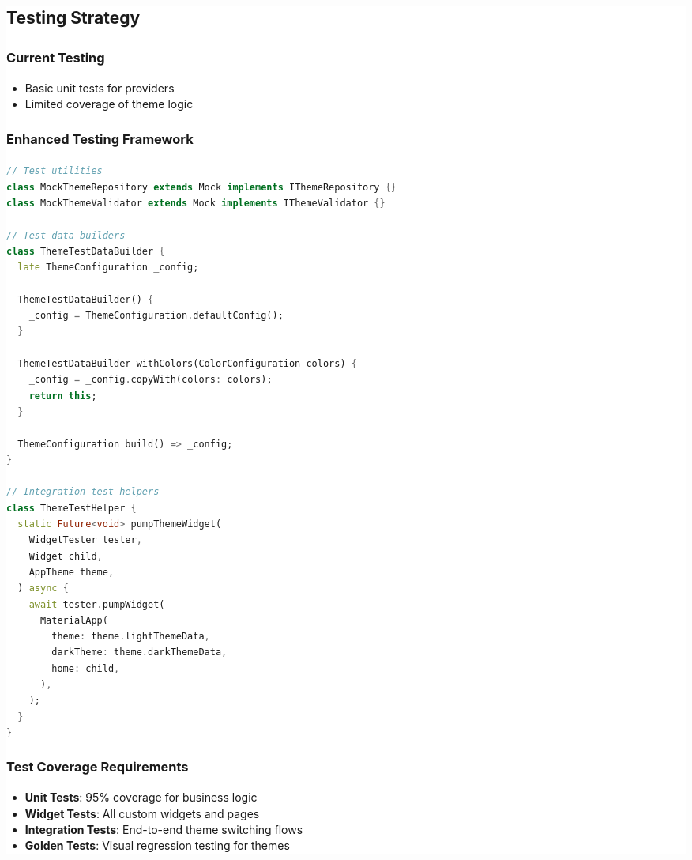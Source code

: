 ## Testing Strategy

### Current Testing
- Basic unit tests for providers
- Limited coverage of theme logic

### Enhanced Testing Framework

```dart
// Test utilities
class MockThemeRepository extends Mock implements IThemeRepository {}
class MockThemeValidator extends Mock implements IThemeValidator {}

// Test data builders
class ThemeTestDataBuilder {
  late ThemeConfiguration _config;
  
  ThemeTestDataBuilder() {
    _config = ThemeConfiguration.defaultConfig();
  }
  
  ThemeTestDataBuilder withColors(ColorConfiguration colors) {
    _config = _config.copyWith(colors: colors);
    return this;
  }
  
  ThemeConfiguration build() => _config;
}

// Integration test helpers
class ThemeTestHelper {
  static Future<void> pumpThemeWidget(
    WidgetTester tester,
    Widget child,
    AppTheme theme,
  ) async {
    await tester.pumpWidget(
      MaterialApp(
        theme: theme.lightThemeData,
        darkTheme: theme.darkThemeData,
        home: child,
      ),
    );
  }
}
```

### Test Coverage Requirements
- **Unit Tests**: 95% coverage for business logic
- **Widget Tests**: All custom widgets and pages
- **Integration Tests**: End-to-end theme switching flows
- **Golden Tests**: Visual regression testing for themes
